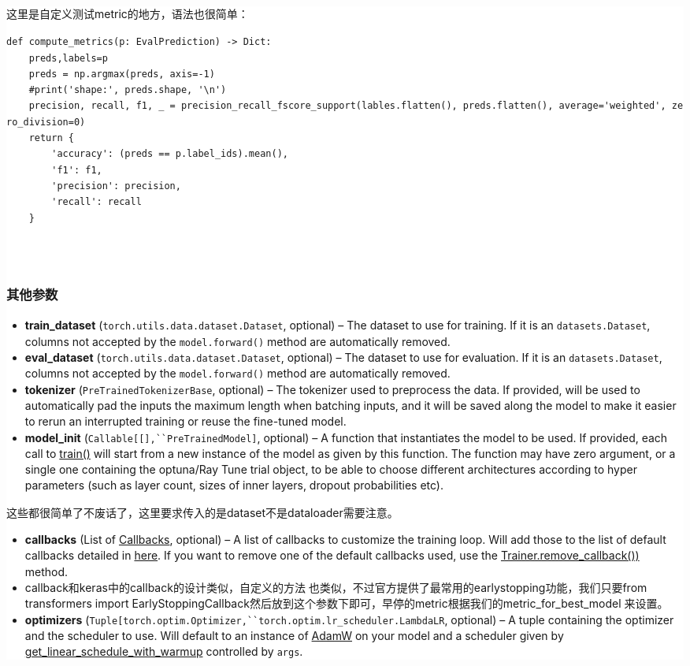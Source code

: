 这里是自定义测试metric的地方，语法也很简单：

```
def compute_metrics(p: EvalPrediction) -> Dict:
    preds,labels=p
    preds = np.argmax(preds, axis=-1)
    #print('shape:', preds.shape, '\n')
    precision, recall, f1, _ = precision_recall_fscore_support(lables.flatten(), preds.flatten(), average='weighted', zero_division=0)
    return {
        'accuracy': (preds == p.label_ids).mean(),
        'f1': f1,
        'precision': precision,
        'recall': recall
    }
```



<br />


<br />


### 其他参数

* **train_dataset** (`torch.utils.data.dataset.Dataset`, optional) – The dataset to use for training. If it is an `datasets.Dataset`, columns not accepted by the `model.forward()` method are automatically removed.
* **eval_dataset** (`torch.utils.data.dataset.Dataset`, optional) – The dataset to use for evaluation. If it is an `datasets.Dataset`, columns not accepted by the `model.forward()` method are automatically removed.
* **tokenizer** (`PreTrainedTokenizerBase`, optional) – The tokenizer used to preprocess the data. If provided, will be used to automatically pad the inputs the maximum length when batching inputs, and it will be saved along the model to make it easier to rerun an interrupted training or reuse the fine-tuned model.
* **model_init** (`Callable[[],``PreTrainedModel]`, optional) –
  A function that instantiates the model to be used. If provided, each call to [train()](https://huggingface.co/docs/transformers/main_classes/trainer#transformers.Trainer.train) will start from a new instance of the model as given by this function.
  The function may have zero argument, or a single one containing the optuna/Ray Tune trial object, to be able to choose different architectures according to hyper parameters (such as layer count, sizes of inner layers, dropout probabilities etc).

这些都很简单了不废话了，这里要求传入的是dataset不是dataloader需要注意。

* **callbacks** (List of [Callbacks](https://huggingface.co/docs/transformers/main_classes/callback#transformers.TrainerCallback), optional) –
  A list of callbacks to customize the training loop. Will add those to the list of default callbacks detailed in [here](https://link.zhihu.com/?target=https%3A//huggingface.co/transformers/main_classes/callback.html).
  If you want to remove one of the default callbacks used, use the [Trainer.remove_callback())](https://huggingface.co/docs/transformers/main_classes/trainer#transformers.Trainer.remove_callback) method.
* callback和keras中的callback的设计类似，自定义的方法 也类似，不过官方提供了最常用的earlystopping功能，我们只要from transformers import EarlyStoppingCallback然后放到这个参数下即可，早停的metric根据我们的metric_for_best_model 来设置。
* **optimizers** (`Tuple[torch.optim.Optimizer,``torch.optim.lr_scheduler.LambdaLR`, optional) – A tuple containing the optimizer and the scheduler to use. Will default to an instance of  [AdamW](https://huggingface.co/docs/transformers/main_classes/optimizer_schedules#transformers.AdamW) on your model and a scheduler given by [get_linear_schedule_with_warmup](https://huggingface.co/docs/transformers/main_classes/optimizer_schedules#transformers.get_linear_schedule_with_warmup) controlled by `args`.
